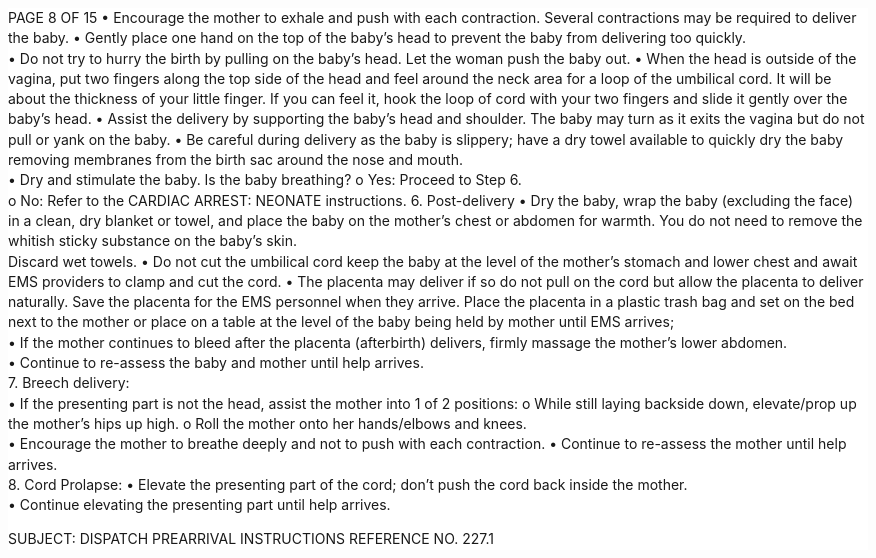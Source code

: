  
 PAGE 8 OF 15 
•    Encourage the mother to exhale and push with each contraction. Several 
contractions may be required to deliver the baby. 
•    Gently place one hand on the top of the baby’s head to prevent the baby from 
delivering too quickly.  
•    Do not try to hurry the birth by pulling on the baby’s head. Let the woman 
push the baby out. 
•    When the head is outside of the vagina, put two fingers along the top side of 
the head and feel around the neck area for a loop of the umbilical cord. It will 
be about the thickness of your little finger. If you can feel it, hook the loop of 
cord with your two fingers and slide it gently over the baby’s head. 
•    Assist the delivery by supporting the baby’s head and shoulder.  The baby 
may turn as it exits the vagina but do not pull or yank on the baby. 
• Be careful during delivery as the baby is slippery; have a dry towel available 
to quickly
 dry the baby removing membranes from the birth sac around the nose and 
mouth.  
• Dry and stimulate the baby. Is the baby breathing? 
o Yes: Proceed to Step 6.  
o No: Refer to the CARDIAC ARREST: NEONATE instructions. 
6.   Post-delivery 
•    Dry  the baby, wrap the baby (excluding the face) in a clean, dry blanket or 
towel, and place the baby on the mother’s chest or abdomen for warmth.  You 
do not need to remove the whitish sticky substance on the baby’s skin.  
Discard wet towels. 
•    Do not cut the umbilical cord keep the baby at the level of the mother’s 
stomach and lower chest and await EMS providers to clamp and cut the cord. 
•    The placenta may deliver if so do not pull on the cord but allow the placenta 
to deliver naturally.  Save the placenta for the EMS personnel when they 
arrive. Place the placenta in a plastic trash bag and set on the bed next to the 
mother or place on a table at the level of the baby being held by mother until 
EMS arrives;  
•    If the mother continues to bleed after the placenta (afterbirth) delivers, firmly 
massage the mother’s lower abdomen.  
•    Continue to re-assess the baby and mother until help arrives.  
7.   Breech delivery:  
•    If the presenting part is not the head, assist the mother into 1 of 2 positions: 
o While still laying backside down, elevate/prop up the mother’s hips up 
high. 
o Roll the mother onto her hands/elbows and knees.  
•    Encourage the mother to breathe deeply and not to push with each 
contraction. 
•    Continue to re-assess the mother until help arrives.  
8.   Cord Prolapse: 
•    Elevate the presenting part of the cord; don’t push the cord back inside the 
mother.  
•    Continue elevating the presenting part until help arrives.  
  

SUBJECT: DISPATCH PREARRIVAL INSTRUCTIONS REFERENCE NO. 227.1 
 
 